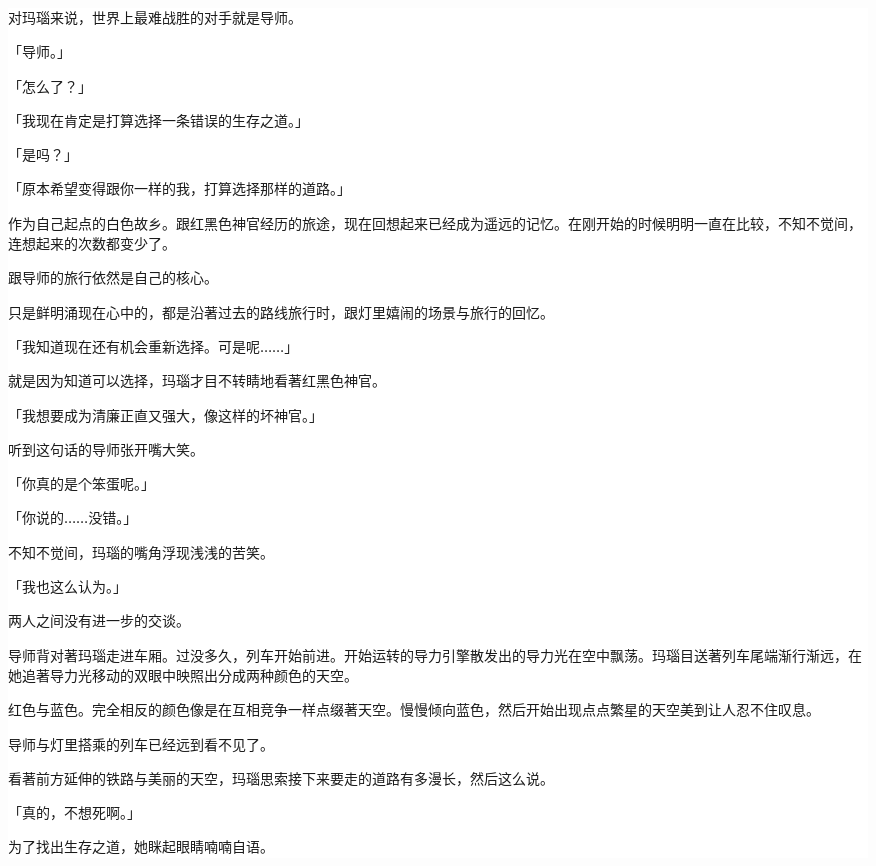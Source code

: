 对玛瑙来说，世界上最难战胜的对手就是导师。

「导师。」

「怎么了？」

「我现在肯定是打算选择一条错误的生存之道。」

「是吗？」

「原本希望变得跟你一样的我，打算选择那样的道路。」

作为自己起点的白色故乡。跟红黑色神官经历的旅途，现在回想起来已经成为遥远的记忆。在刚开始的时候明明一直在比较，不知不觉间，连想起来的次数都变少了。

跟导师的旅行依然是自己的核心。

只是鲜明涌现在心中的，都是沿著过去的路线旅行时，跟灯里嬉闹的场景与旅行的回忆。

「我知道现在还有机会重新选择。可是呢……」

就是因为知道可以选择，玛瑙才目不转睛地看著红黑色神官。

「我想要成为清廉正直又强大，像这样的坏神官。」

听到这句话的导师张开嘴大笑。

「你真的是个笨蛋呢。」

「你说的……没错。」

不知不觉间，玛瑙的嘴角浮现浅浅的苦笑。

「我也这么认为。」

两人之间没有进一步的交谈。

导师背对著玛瑙走进车厢。过没多久，列车开始前进。开始运转的导力引擎散发出的导力光在空中飘荡。玛瑙目送著列车尾端渐行渐远，在她追著导力光移动的双眼中映照出分成两种颜色的天空。

红色与蓝色。完全相反的颜色像是在互相竞争一样点缀著天空。慢慢倾向蓝色，然后开始出现点点繁星的天空美到让人忍不住叹息。

导师与灯里搭乘的列车已经远到看不见了。

看著前方延伸的铁路与美丽的天空，玛瑙思索接下来要走的道路有多漫长，然后这么说。

「真的，不想死啊。」

为了找出生存之道，她眯起眼睛喃喃自语。

